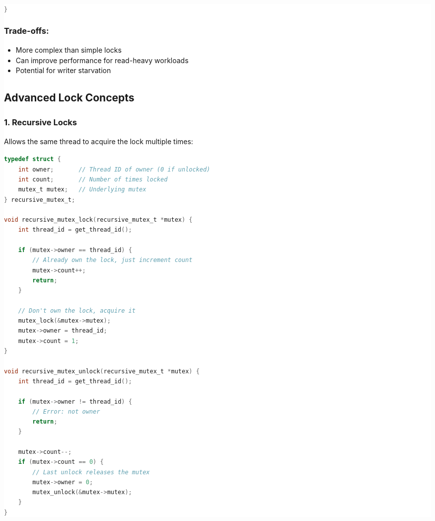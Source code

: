 ```c
}
```

### Trade-offs:

- More complex than simple locks
- Can improve performance for read-heavy workloads
- Potential for writer starvation

## Advanced Lock Concepts

### 1. Recursive Locks

Allows the same thread to acquire the lock multiple times:

```c
typedef struct {
    int owner;       // Thread ID of owner (0 if unlocked)
    int count;       // Number of times locked
    mutex_t mutex;   // Underlying mutex
} recursive_mutex_t;

void recursive_mutex_lock(recursive_mutex_t *mutex) {
    int thread_id = get_thread_id();
    
    if (mutex->owner == thread_id) {
        // Already own the lock, just increment count
        mutex->count++;
        return;
    }
    
    // Don't own the lock, acquire it
    mutex_lock(&mutex->mutex);
    mutex->owner = thread_id;
    mutex->count = 1;
}

void recursive_mutex_unlock(recursive_mutex_t *mutex) {
    int thread_id = get_thread_id();
    
    if (mutex->owner != thread_id) {
        // Error: not owner
        return;
    }
    
    mutex->count--;
    if (mutex->count == 0) {
        // Last unlock releases the mutex
        mutex->owner = 0;
        mutex_unlock(&mutex->mutex);
    }
}
```
